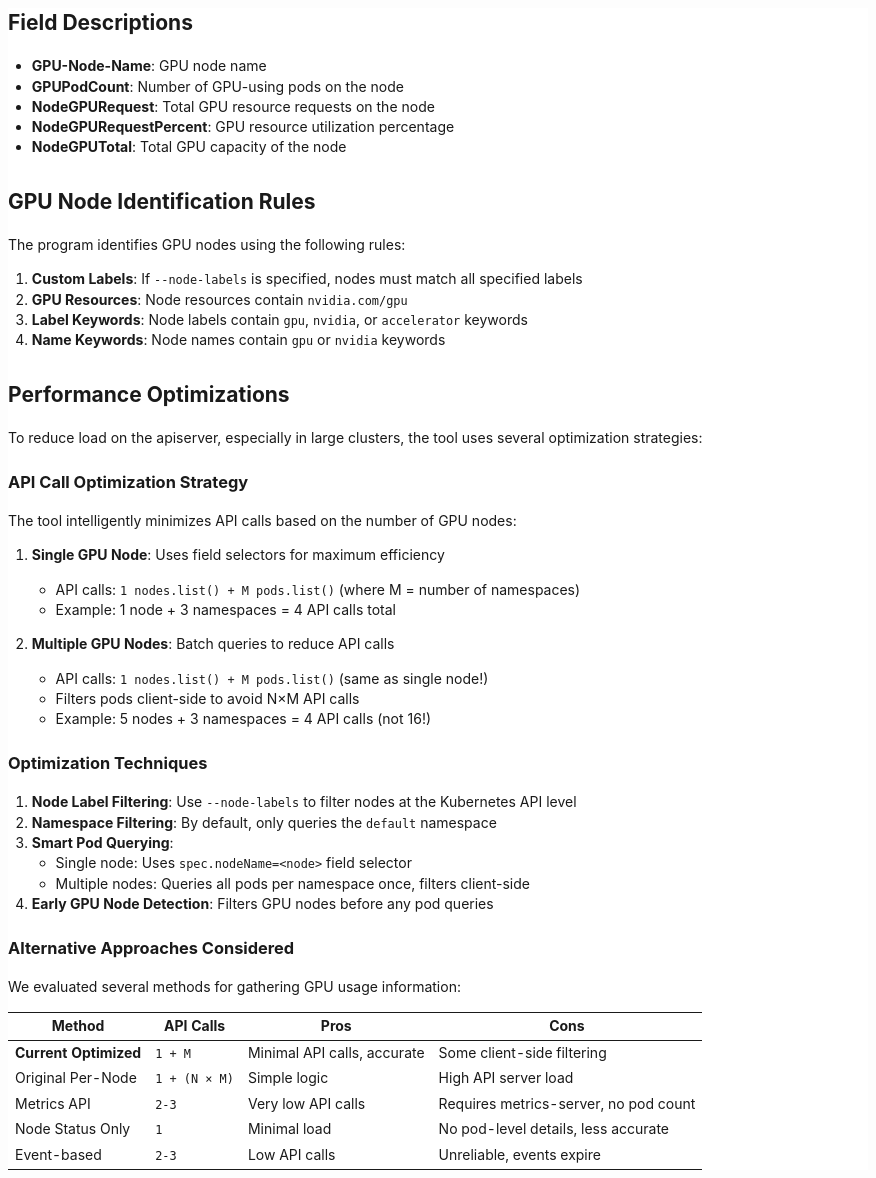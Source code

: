 ## Field Descriptions

- **GPU-Node-Name**: GPU node name
- **GPUPodCount**: Number of GPU-using pods on the node
- **NodeGPURequest**: Total GPU resource requests on the node
- **NodeGPURequestPercent**: GPU resource utilization percentage
- **NodeGPUTotal**: Total GPU capacity of the node

## GPU Node Identification Rules

The program identifies GPU nodes using the following rules:

1. **Custom Labels**: If `--node-labels` is specified, nodes must match all specified labels
2. **GPU Resources**: Node resources contain `nvidia.com/gpu`
3. **Label Keywords**: Node labels contain `gpu`, `nvidia`, or `accelerator` keywords
4. **Name Keywords**: Node names contain `gpu` or `nvidia` keywords

## Performance Optimizations

To reduce load on the apiserver, especially in large clusters, the tool uses several optimization strategies:

### API Call Optimization Strategy

The tool intelligently minimizes API calls based on the number of GPU nodes:

1. **Single GPU Node**: Uses field selectors for maximum efficiency
   - API calls: `1 nodes.list() + M pods.list()` (where M = number of namespaces)
   - Example: 1 node + 3 namespaces = 4 API calls total

2. **Multiple GPU Nodes**: Batch queries to reduce API calls
   - API calls: `1 nodes.list() + M pods.list()` (same as single node!)
   - Filters pods client-side to avoid N×M API calls
   - Example: 5 nodes + 3 namespaces = 4 API calls (not 16!)

### Optimization Techniques

1. **Node Label Filtering**: Use `--node-labels` to filter nodes at the Kubernetes API level
2. **Namespace Filtering**: By default, only queries the `default` namespace
3. **Smart Pod Querying**: 
   - Single node: Uses `spec.nodeName=<node>` field selector
   - Multiple nodes: Queries all pods per namespace once, filters client-side
4. **Early GPU Node Detection**: Filters GPU nodes before any pod queries

### Alternative Approaches Considered

We evaluated several methods for gathering GPU usage information:

| Method | API Calls | Pros | Cons |
|--------|-----------|------|------|
| **Current Optimized** | `1 + M` | Minimal API calls, accurate | Some client-side filtering |
| Original Per-Node | `1 + (N × M)` | Simple logic | High API server load |
| Metrics API | `2-3` | Very low API calls | Requires metrics-server, no pod count |
| Node Status Only | `1` | Minimal load | No pod-level details, less accurate |
| Event-based | `2-3` | Low API calls | Unreliable, events expire |
